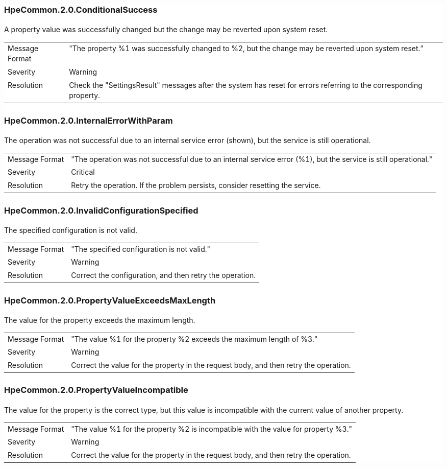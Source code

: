 ### HpeCommon.2.0.ConditionalSuccess
A property value was successfully changed but the change may be reverted upon system reset.

| | |
|:---|:---|
|Message Format|"The property %1 was successfully changed to %2, but the change may be reverted upon system reset."
|Severity|Warning
|Resolution|Check the "SettingsResult" messages after the system has reset for errors referring to the corresponding property.

### HpeCommon.2.0.InternalErrorWithParam
The operation was not successful due to an internal service error (shown), but the service is still operational.

| | |
|:---|:---|
|Message Format|"The operation was not successful due to an internal service error (%1), but the service is still operational."
|Severity|Critical
|Resolution|Retry the operation. If the problem persists, consider resetting the service.

### HpeCommon.2.0.InvalidConfigurationSpecified
The specified configuration is not valid.

| | |
|:---|:---|
|Message Format|"The specified configuration is not valid."
|Severity|Warning
|Resolution|Correct the configuration, and then retry the operation.

### HpeCommon.2.0.PropertyValueExceedsMaxLength
The value for the property exceeds the maximum length.

| | |
|:---|:---|
|Message Format|"The value %1 for the property %2 exceeds the maximum length of %3."
|Severity|Warning
|Resolution|Correct the value for the property in the request body, and then retry the operation.

### HpeCommon.2.0.PropertyValueIncompatible
The value for the property is the correct type, but this value is incompatible with the current value of another property.

| | |
|:---|:---|
|Message Format|"The value %1 for the property %2 is incompatible with the value for property %3."
|Severity|Warning
|Resolution|Correct the value for the property in the request body, and then retry the operation.
